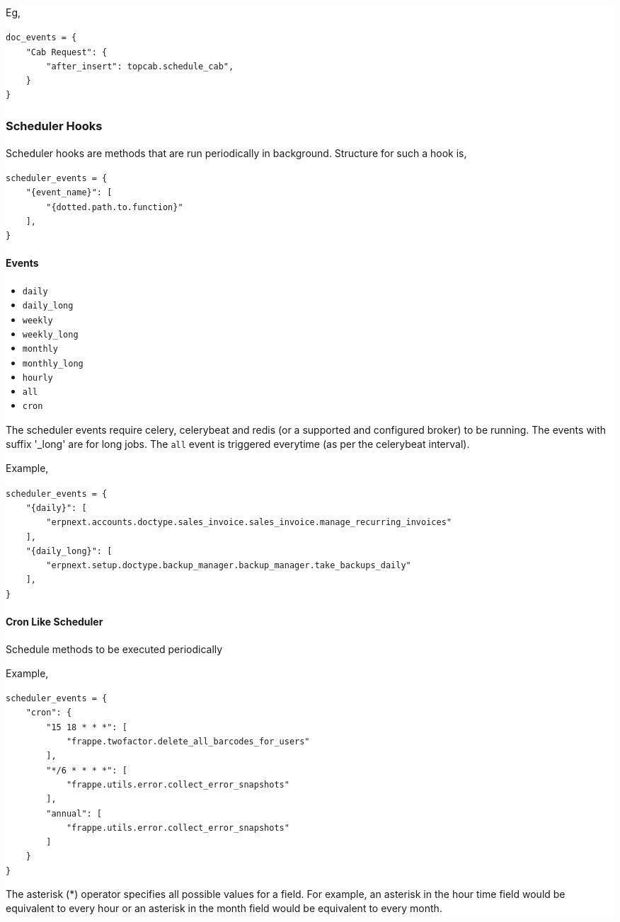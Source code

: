 
Eg, 

	doc_events = {
		"Cab Request": {
			"after_insert": topcab.schedule_cab",
		}
	}

### Scheduler Hooks

Scheduler hooks are methods that are run periodically in background. Structure for such a hook is,

	scheduler_events = {
		"{event_name}": [
			"{dotted.path.to.function}"
		],
	}

#### Events

* `daily`
* `daily_long`
* `weekly`
* `weekly_long`
* `monthly`
* `monthly_long`
* `hourly`
* `all`
* `cron`

The scheduler events require celery, celerybeat and redis (or a supported and
configured broker) to be running. The events with suffix '\_long' are for long
jobs. The `all` event is triggered everytime (as per the celerybeat interval).

Example,

	scheduler_events = {
		"{daily}": [
			"erpnext.accounts.doctype.sales_invoice.sales_invoice.manage_recurring_invoices"
		],
		"{daily_long}": [
			"erpnext.setup.doctype.backup_manager.backup_manager.take_backups_daily"
		],
	}

#### Cron Like Scheduler

Schedule methods to be executed periodically

Example,

	scheduler_events = {
		"cron": {
			"15 18 * * *": [
				"frappe.twofactor.delete_all_barcodes_for_users"
			],
			"*/6 * * * *": [
				"frappe.utils.error.collect_error_snapshots"
			],
			"annual": [
				"frappe.utils.error.collect_error_snapshots"
			]
		}
	}

The asterisk (*) operator specifies all possible values for a field. For example, an asterisk in the hour time field would be equivalent to every hour or an asterisk in the month field would be equivalent to every month.